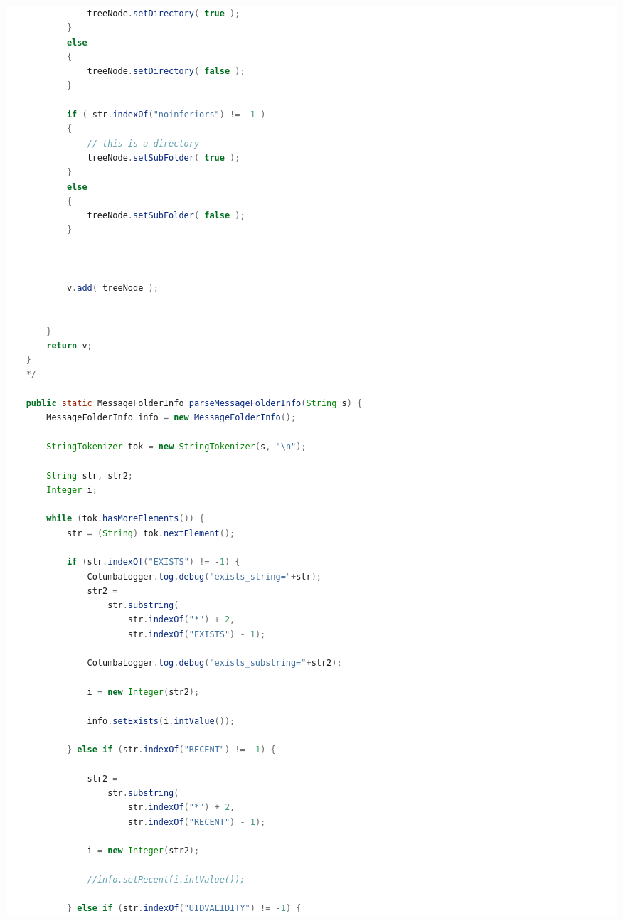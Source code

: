 ```java
	            treeNode.setDirectory( true );
	        }
	        else
	        {
	            treeNode.setDirectory( false );
	        }
	
	        if ( str.indexOf("noinferiors") != -1 )
	        {
	            // this is a directory
	            treeNode.setSubFolder( true );
	        }
	        else
	        {
	            treeNode.setSubFolder( false );
	        }
	
	
	
	        v.add( treeNode );
	
	
	    }
	    return v;
	}
	*/

	public static MessageFolderInfo parseMessageFolderInfo(String s) {
		MessageFolderInfo info = new MessageFolderInfo();

		StringTokenizer tok = new StringTokenizer(s, "\n");

		String str, str2;
		Integer i;

		while (tok.hasMoreElements()) {
			str = (String) tok.nextElement();
			
			if (str.indexOf("EXISTS") != -1) {
				ColumbaLogger.log.debug("exists_string="+str);
				str2 =
					str.substring(
						str.indexOf("*") + 2,
						str.indexOf("EXISTS") - 1);

				ColumbaLogger.log.debug("exists_substring="+str2);
				
				i = new Integer(str2);

				info.setExists(i.intValue());

			} else if (str.indexOf("RECENT") != -1) {

				str2 =
					str.substring(
						str.indexOf("*") + 2,
						str.indexOf("RECENT") - 1);

				i = new Integer(str2);

				//info.setRecent(i.intValue());

			} else if (str.indexOf("UIDVALIDITY") != -1) {
```